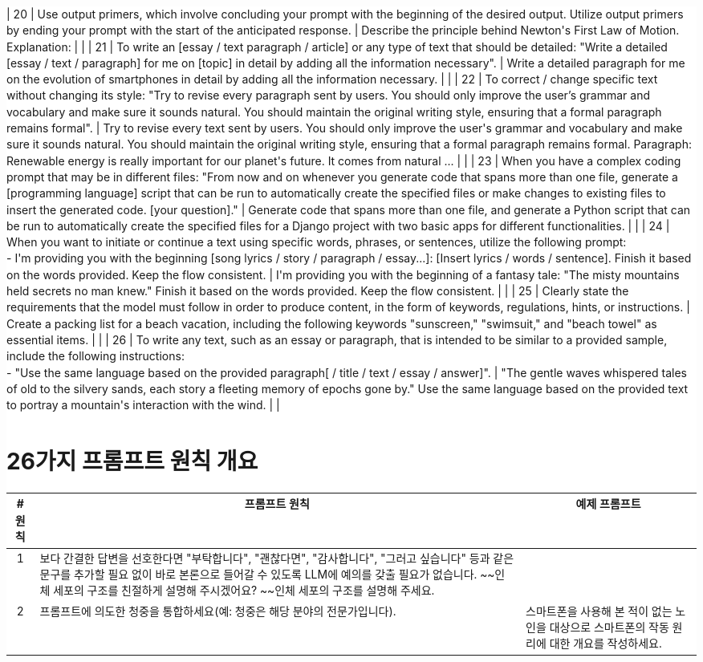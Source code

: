 |     20     | Use output primers, which involve concluding your prompt with the beginning of the desired output. Utilize output primers by ending your prompt with the start of the anticipated response.                                                                                                                                                                                                                                                         | Describe the principle behind Newton's First Law of Motion. Explanation:                                                                                                                                                                                                                                                               |     |
|     21     | To write an \[essay / text paragraph / article\] or any type of text that should be detailed: "Write a detailed \[essay / text / paragraph\] for me on \[topic\] in detail by adding all the information necessary".                                                                                                                                                                                                                                | Write a detailed paragraph for me on the evolution of smartphones in detail by adding all the information necessary.                                                                                                                                                                                                                   |     |
|     22     | To correct / change specific text without changing its style: "Try to revise every paragraph sent by users. You should only improve the user’s grammar and vocabulary and make sure it sounds natural. You should maintain the original writing style, ensuring that a formal paragraph remains formal".                                                                                                                                            | Try to revise every text sent by users. You should only improve the user's grammar and vocabulary and make sure it sounds natural. You should maintain the original writing style, ensuring that a formal paragraph remains formal. Paragraph: Renewable energy is really important for our planet's future. It comes from natural ... |     |
|     23     | When you have a complex coding prompt that may be in different files: "From now and on whenever you generate code that spans more than one file, generate a [programming language] script that can be run to automatically create the specified files or make changes to existing files to insert the generated code. [your question]."                                                                                                             | Generate code that spans more than one file, and generate a Python script that can be run to automatically create the specified files for a Django project with two basic apps for different functionalities.                                                                                                                          |     |
|     24     | When you want to initiate or continue a text using specific words, phrases, or sentences, utilize the following prompt:<br>- I'm providing you with the beginning \[song lyrics / story / paragraph / essay...\]: \[Insert lyrics / words / sentence\]. Finish it based on the words provided. Keep the flow consistent.                                                                                                                            | I'm providing you with the beginning of a fantasy tale: "The misty mountains held secrets no man knew." Finish it based on the words provided. Keep the flow consistent.                                                                                                                                                               |     |
|     25     | Clearly state the requirements that the model must follow in order to produce content, in the form of keywords, regulations, hints, or instructions.                                                                                                                                                                                                                                                                                                | Create a packing list for a beach vacation, including the following keywords "sunscreen," "swimsuit," and "beach towel" as essential items.                                                                                                                                                                                            |     |
|     26     | To write any text, such as an essay or paragraph, that is intended to be similar to a provided sample, include the following instructions:<br>- "Use the same language based on the provided paragraph[ / title / text / essay / answer]".                                                                                                                                                                                                          | "The gentle waves whispered tales of old to the silvery sands, each story a fleeting memory of epochs gone by." Use the same language based on the provided text to portray a mountain's interaction with the wind.                                                                                                                    |     |

# 26가지 프롬프트 원칙 개요
| #원칙 | 프롬프트 원칙 | 예제 프롬프트 |
|:------------:|------------------| ---------------------|
| 1 | 보다 간결한 답변을 선호한다면 "부탁합니다", "괜찮다면", "감사합니다", "그러고 싶습니다" 등과 같은 문구를 추가할 필요 없이 바로 본론으로 들어갈 수 있도록 LLM에 예의를 갖출 필요가 없습니다. ~~인체 세포의 구조를 친절하게 설명해 주시겠어요? ~~인체 세포의 구조를 설명해 주세요. |
| 2 | 프롬프트에 의도한 청중을 통합하세요(예: 청중은 해당 분야의 전문가입니다).  | 스마트폰을 사용해 본 적이 없는 노인을 대상으로 스마트폰의 작동 원리에 대한 개요를 작성하세요. |